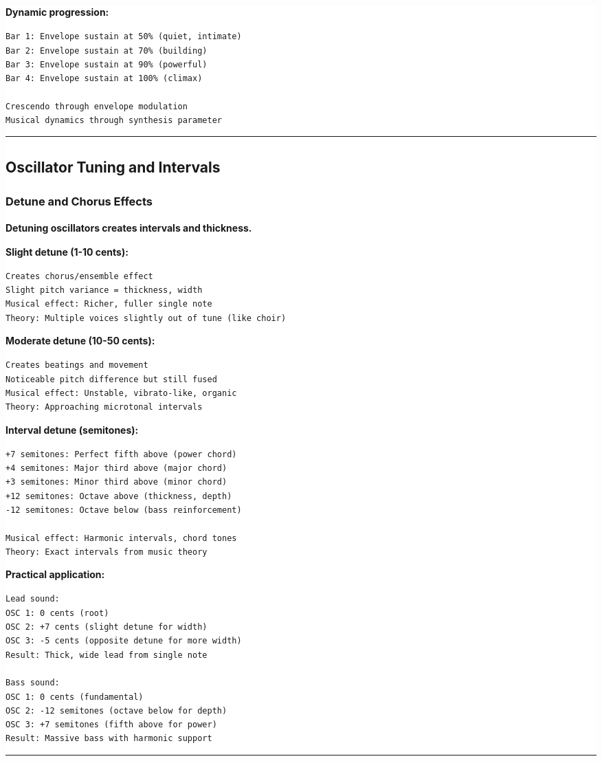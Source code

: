 **Dynamic progression:**
```
Bar 1: Envelope sustain at 50% (quiet, intimate)
Bar 2: Envelope sustain at 70% (building)
Bar 3: Envelope sustain at 90% (powerful)
Bar 4: Envelope sustain at 100% (climax)

Crescendo through envelope modulation
Musical dynamics through synthesis parameter
```

---

## Oscillator Tuning and Intervals

### Detune and Chorus Effects

**Detuning oscillators creates intervals and thickness.**

**Slight detune (1-10 cents):**
```
Creates chorus/ensemble effect
Slight pitch variance = thickness, width
Musical effect: Richer, fuller single note
Theory: Multiple voices slightly out of tune (like choir)
```

**Moderate detune (10-50 cents):**
```
Creates beatings and movement
Noticeable pitch difference but still fused
Musical effect: Unstable, vibrato-like, organic
Theory: Approaching microtonal intervals
```

**Interval detune (semitones):**
```
+7 semitones: Perfect fifth above (power chord)
+4 semitones: Major third above (major chord)
+3 semitones: Minor third above (minor chord)
+12 semitones: Octave above (thickness, depth)
-12 semitones: Octave below (bass reinforcement)

Musical effect: Harmonic intervals, chord tones
Theory: Exact intervals from music theory
```

**Practical application:**
```
Lead sound:
OSC 1: 0 cents (root)
OSC 2: +7 cents (slight detune for width)
OSC 3: -5 cents (opposite detune for more width)
Result: Thick, wide lead from single note

Bass sound:
OSC 1: 0 cents (fundamental)
OSC 2: -12 semitones (octave below for depth)
OSC 3: +7 semitones (fifth above for power)
Result: Massive bass with harmonic support
```

---